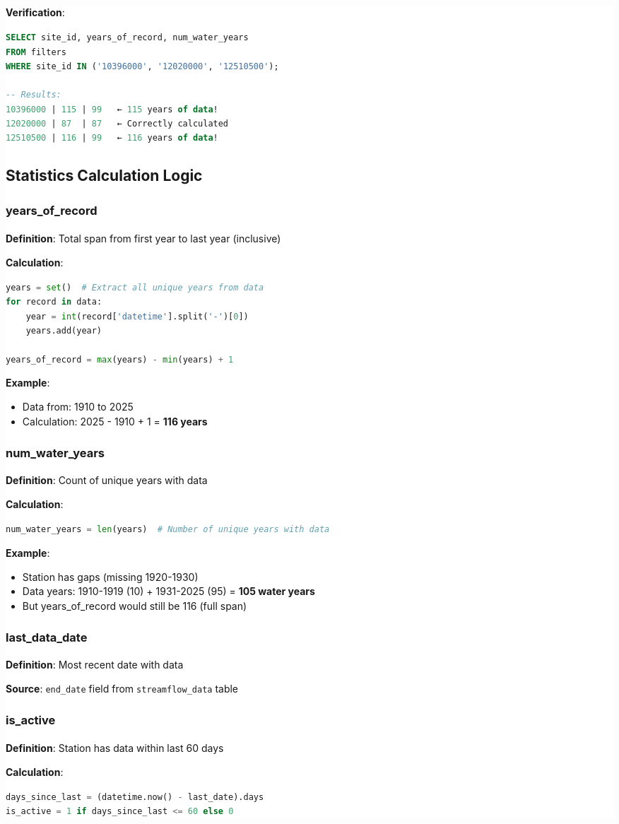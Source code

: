 **Verification**:
```sql
SELECT site_id, years_of_record, num_water_years 
FROM filters 
WHERE site_id IN ('10396000', '12020000', '12510500');

-- Results:
10396000 | 115 | 99   ← 115 years of data!
12020000 | 87  | 87   ← Correctly calculated
12510500 | 116 | 99   ← 116 years of data!
```

## Statistics Calculation Logic

### years_of_record
**Definition**: Total span from first year to last year (inclusive)

**Calculation**:
```python
years = set()  # Extract all unique years from data
for record in data:
    year = int(record['datetime'].split('-')[0])
    years.add(year)

years_of_record = max(years) - min(years) + 1
```

**Example**:
- Data from: 1910 to 2025
- Calculation: 2025 - 1910 + 1 = **116 years**

### num_water_years
**Definition**: Count of unique years with data

**Calculation**:
```python
num_water_years = len(years)  # Number of unique years with data
```

**Example**:
- Station has gaps (missing 1920-1930)
- Data years: 1910-1919 (10) + 1931-2025 (95) = **105 water years**
- But years_of_record would still be 116 (full span)

### last_data_date
**Definition**: Most recent date with data

**Source**: `end_date` field from `streamflow_data` table

### is_active
**Definition**: Station has data within last 60 days

**Calculation**:
```python
days_since_last = (datetime.now() - last_date).days
is_active = 1 if days_since_last <= 60 else 0
```
